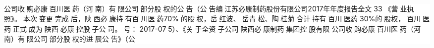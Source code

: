 公司收
购必康
百川医
药（河
南）有
限公司
部分股
权的公
告（公
告编
江苏必康制药股份有限公司2017年年度报告全文
33
《营
业执
照》。
本次
变更
完成
后，陕
西必
康持
有百
川医
药70%
的股
权，岳
红波、
岳青
松、陶
桂菊
合计
持有
百川
医药
30%的
股权，
百川
医药
正式
成为
陕西
必康
控股
子公
司。
号：
2017-07
5）、《关
于全资
子公司
陕西必
康制药
集团控
股有限
公司收
购必康
百川医
药（河
南）有
限公司
部分股
权的进
展公
告》（公